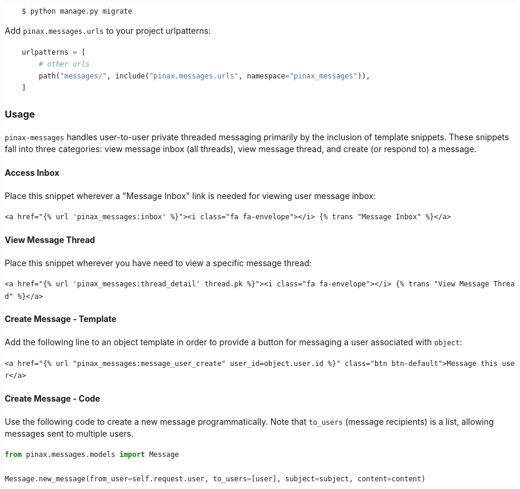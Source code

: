 ```shell
    $ python manage.py migrate
```

Add `pinax.messages.urls` to your project urlpatterns:

```python
    urlpatterns = [
        # other urls
        path("messages/", include("pinax.messages.urls", namespace="pinax_messages")),
    ]
```

### Usage

`pinax-messages` handles user-to-user private threaded messaging primarily by the inclusion of template snippets.
These snippets fall into three categories: view message inbox (all threads), view message thread, and create (or respond to) a message.

#### Access Inbox

Place this snippet wherever a "Message Inbox" link is needed for viewing user message inbox:

```django
<a href="{% url 'pinax_messages:inbox' %}"><i class="fa fa-envelope"></i> {% trans "Message Inbox" %}</a>
```

#### View Message Thread

Place this snippet wherever you have need to view a specific message thread:

```django
<a href="{% url 'pinax_messages:thread_detail' thread.pk %}"><i class="fa fa-envelope"></i> {% trans "View Message Thread" %}</a>
```

#### Create Message - Template

Add the following line to an object template in order to provide a button for messaging a user associated with `object`:

```django
<a href="{% url "pinax_messages:message_user_create" user_id=object.user.id %}" class="btn btn-default">Message this user</a>
```

#### Create Message - Code

Use the following code to create a new message programmatically. Note that `to_users` (message recipients) is a list, allowing messages sent to multiple users.

```python
from pinax.messages.models import Message

Message.new_message(from_user=self.request.user, to_users=[user], subject=subject, content=content)
```
